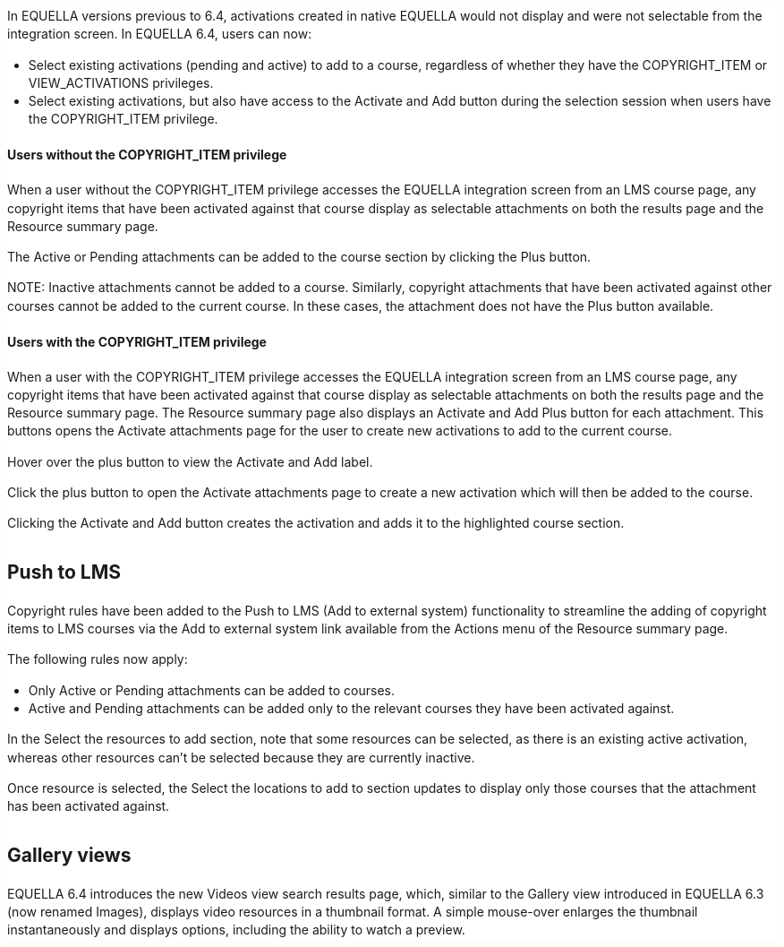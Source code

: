 In EQUELLA versions previous to 6.4, activations created in native EQUELLA would not display and were not selectable from the integration screen. In EQUELLA 6.4, users can now:
* Select existing activations (pending and active) to add to a course, regardless of whether they have the COPYRIGHT_ITEM or VIEW_ACTIVATIONS privileges.
* Select existing activations, but also have access to the Activate and Add button during the selection session when users have the COPYRIGHT_ITEM privilege.

#### Users without the COPYRIGHT_ITEM privilege
When a user without the COPYRIGHT_ITEM privilege accesses the EQUELLA integration screen from an LMS course page, any copyright items that have been activated against that course display as selectable attachments on both the results page and the Resource summary page.

The Active or Pending attachments can be added to the course section by clicking the Plus button.

NOTE: Inactive attachments cannot be added to a course. Similarly, copyright attachments that have been activated against other courses cannot be added to the current course. In these cases, the attachment does not have the Plus button available. 

#### Users with the COPYRIGHT_ITEM privilege
When a user with the COPYRIGHT_ITEM privilege accesses the EQUELLA integration screen from an LMS course page, any copyright items that have been activated against that course display as selectable attachments on both the results page and the Resource summary page. The Resource summary page also displays an Activate and Add Plus button for each attachment. This buttons opens the Activate attachments page for the user to create new activations to add to the current course.


Hover over the plus button to view the Activate and Add label.

Click the plus button to open the Activate attachments page to create a new activation which will then be added to the course. 

Clicking the Activate and Add button creates the activation and adds it to the highlighted course section.

## Push to LMS
Copyright rules have been added to the Push to LMS (Add to external system) functionality to streamline the adding of copyright items to LMS courses via the Add to external system link available from the Actions menu of the Resource summary page.

The following rules now apply:
* Only Active or Pending attachments can be added to courses.
* Active and Pending attachments can be added only to the relevant courses they have been activated against.

In the Select the resources to add section, note that some resources can be selected, as there is an existing active activation, whereas other resources can’t be selected because they are currently inactive.

Once resource is selected, the Select the locations to add to section updates to display only those courses that the attachment has been activated against.

## Gallery views
EQUELLA 6.4 introduces the new Videos view search results page, which, similar to the Gallery view introduced in EQUELLA 6.3 (now renamed Images), displays video resources in a thumbnail format. A simple mouse-over enlarges the thumbnail instantaneously and displays options, including the ability to watch a preview.
